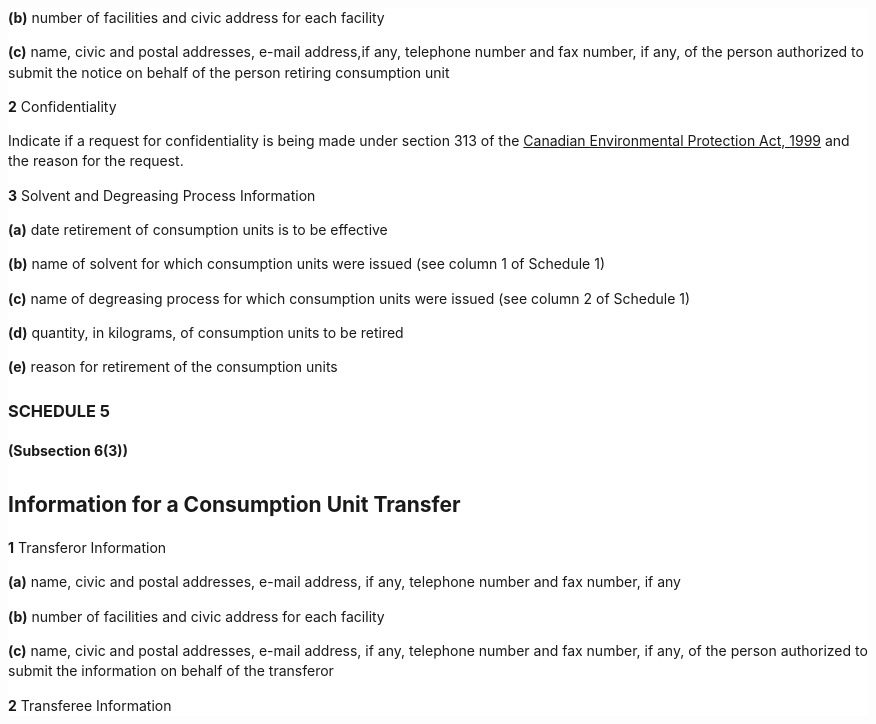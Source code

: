 
**(b)** number of facilities and civic address for each facility



**(c)** name, civic and postal addresses, e-mail address,if any, telephone number and fax number, if any, of the person authorized to submit the notice on behalf of the person retiring consumption unit




**2** Confidentiality

Indicate if a request for confidentiality is being made under section 313 of the [Canadian Environmental Protection Act, 1999](/en/Acts/Statutes%20of%20Canada/1999/c.%2033.md) and the reason for the request.




**3** Solvent and Degreasing Process Information

**(a)** date retirement of consumption units is to be effective



**(b)** name of solvent for which consumption units were issued (see column 1 of Schedule 1)



**(c)** name of degreasing process for which consumption units were issued (see column 2 of Schedule 1)



**(d)** quantity, in kilograms, of consumption units to be retired



**(e)** reason for retirement of the consumption units







### **SCHEDULE 5** 
**(Subsection 6(3))**
## Information for a Consumption Unit Transfer
**1** Transferor Information

**(a)** name, civic and postal addresses, e-mail address, if any, telephone number and fax number, if any



**(b)** number of facilities and civic address for each facility



**(c)** name, civic and postal addresses, e-mail address, if any, telephone number and fax number, if any, of the person authorized to submit the information on behalf of the transferor




**2** Transferee Information
